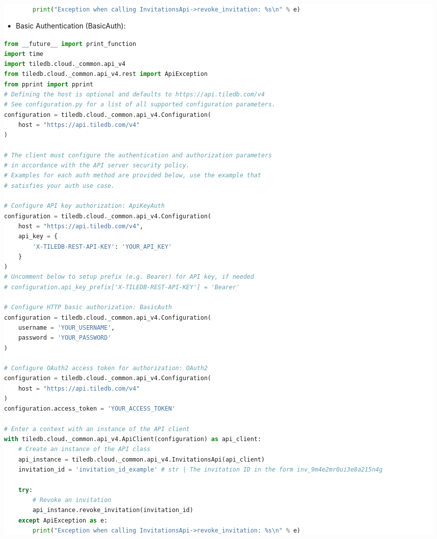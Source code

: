 ```python
        print("Exception when calling InvitationsApi->revoke_invitation: %s\n" % e)
```

- Basic Authentication (BasicAuth):

```python
from __future__ import print_function
import time
import tiledb.cloud._common.api_v4
from tiledb.cloud._common.api_v4.rest import ApiException
from pprint import pprint
# Defining the host is optional and defaults to https://api.tiledb.com/v4
# See configuration.py for a list of all supported configuration parameters.
configuration = tiledb.cloud._common.api_v4.Configuration(
    host = "https://api.tiledb.com/v4"
)

# The client must configure the authentication and authorization parameters
# in accordance with the API server security policy.
# Examples for each auth method are provided below, use the example that
# satisfies your auth use case.

# Configure API key authorization: ApiKeyAuth
configuration = tiledb.cloud._common.api_v4.Configuration(
    host = "https://api.tiledb.com/v4",
    api_key = {
        'X-TILEDB-REST-API-KEY': 'YOUR_API_KEY'
    }
)
# Uncomment below to setup prefix (e.g. Bearer) for API key, if needed
# configuration.api_key_prefix['X-TILEDB-REST-API-KEY'] = 'Bearer'

# Configure HTTP basic authorization: BasicAuth
configuration = tiledb.cloud._common.api_v4.Configuration(
    username = 'YOUR_USERNAME',
    password = 'YOUR_PASSWORD'
)

# Configure OAuth2 access token for authorization: OAuth2
configuration = tiledb.cloud._common.api_v4.Configuration(
    host = "https://api.tiledb.com/v4"
)
configuration.access_token = 'YOUR_ACCESS_TOKEN'

# Enter a context with an instance of the API client
with tiledb.cloud._common.api_v4.ApiClient(configuration) as api_client:
    # Create an instance of the API class
    api_instance = tiledb.cloud._common.api_v4.InvitationsApi(api_client)
    invitation_id = 'invitation_id_example' # str | The invitation ID in the form inv_9m4e2mr0ui3e8a215n4g

    try:
        # Revoke an invitation
        api_instance.revoke_invitation(invitation_id)
    except ApiException as e:
        print("Exception when calling InvitationsApi->revoke_invitation: %s\n" % e)
```
